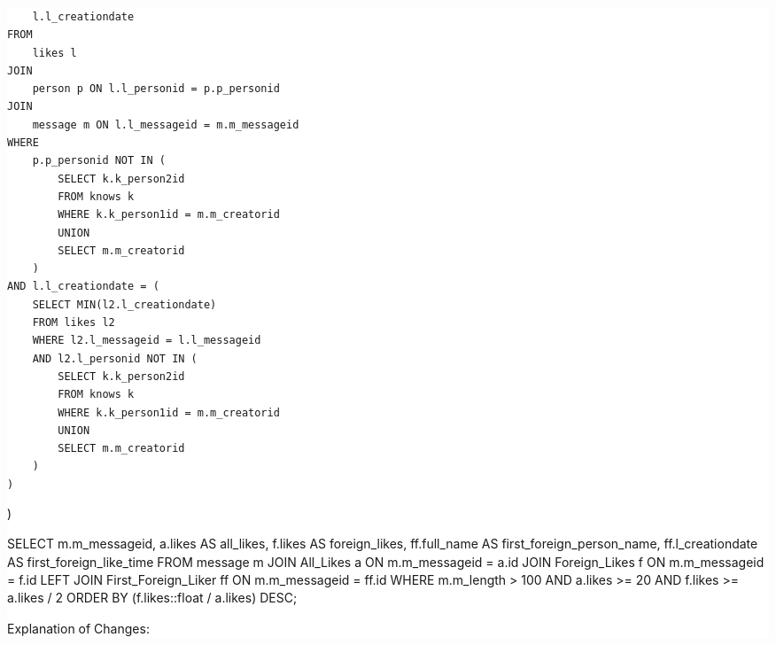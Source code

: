         l.l_creationdate
    FROM 
        likes l
    JOIN 
        person p ON l.l_personid = p.p_personid
    JOIN 
        message m ON l.l_messageid = m.m_messageid
    WHERE 
        p.p_personid NOT IN (
            SELECT k.k_person2id 
            FROM knows k 
            WHERE k.k_person1id = m.m_creatorid
            UNION 
            SELECT m.m_creatorid
        )
    AND l.l_creationdate = (
        SELECT MIN(l2.l_creationdate)
        FROM likes l2
        WHERE l2.l_messageid = l.l_messageid
        AND l2.l_personid NOT IN (
            SELECT k.k_person2id 
            FROM knows k 
            WHERE k.k_person1id = m.m_creatorid
            UNION 
            SELECT m.m_creatorid
        )
    )
)

SELECT 
    m.m_messageid,
    a.likes AS all_likes,
    f.likes AS foreign_likes,
    ff.full_name AS first_foreign_person_name,
    ff.l_creationdate AS first_foreign_like_time
FROM 
    message m
JOIN 
    All_Likes a ON m.m_messageid = a.id
JOIN 
    Foreign_Likes f ON m.m_messageid = f.id
LEFT JOIN 
    First_Foreign_Liker ff ON m.m_messageid = ff.id
WHERE 
    m.m_length > 100
    AND a.likes >= 20
    AND f.likes >= a.likes / 2
ORDER BY 
    (f.likes::float / a.likes) DESC;

Explanation of Changes:
